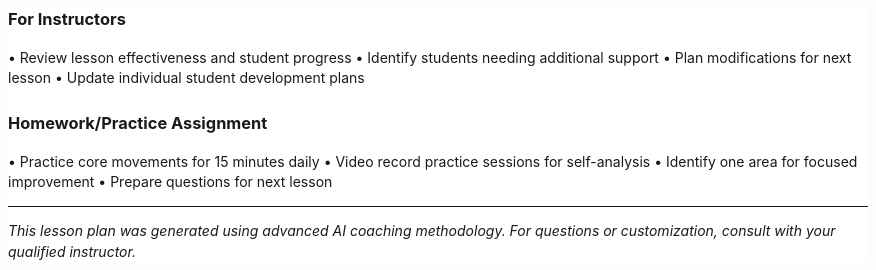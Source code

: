 ### For Instructors
• Review lesson effectiveness and student progress
• Identify students needing additional support
• Plan modifications for next lesson
• Update individual student development plans

### Homework/Practice Assignment
• Practice core movements for 15 minutes daily
• Video record practice sessions for self-analysis
• Identify one area for focused improvement
• Prepare questions for next lesson

---

*This lesson plan was generated using advanced AI coaching methodology. For questions or customization, consult with your qualified instructor.*